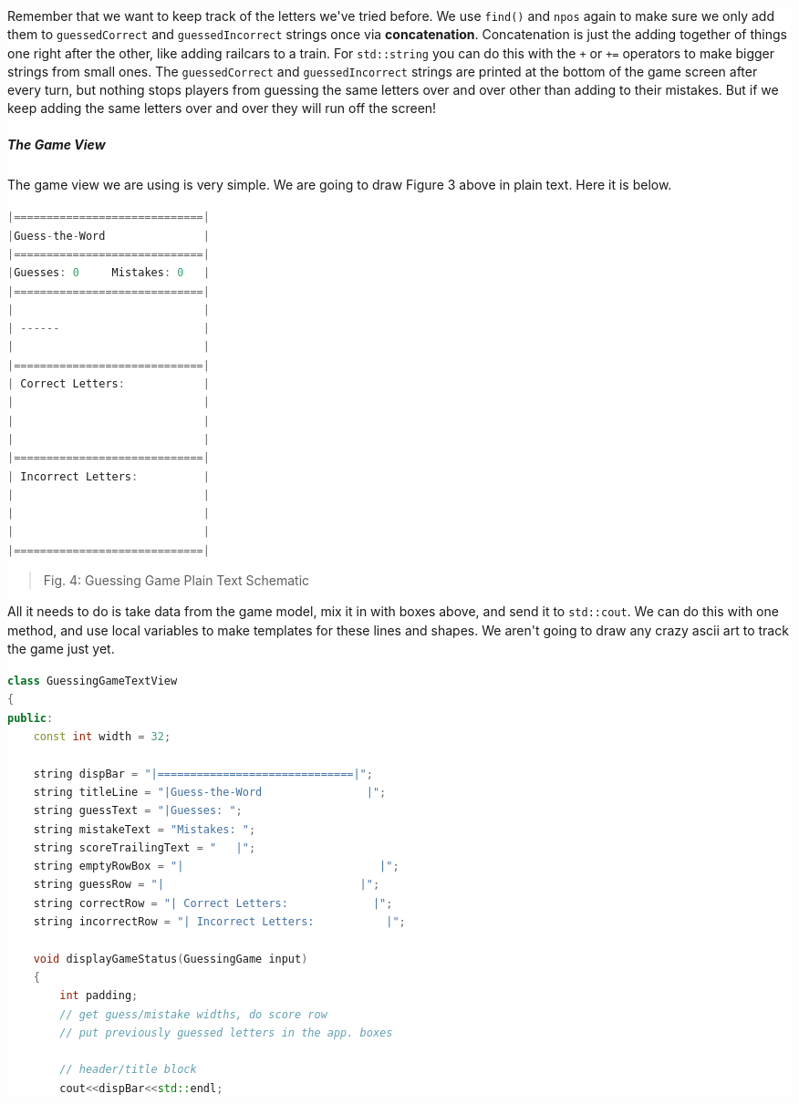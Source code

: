 Remember that we want to keep track of the letters we've tried before. We use ```find()``` and ```npos``` again to make sure we only add them to ```guessedCorrect``` and ```guessedIncorrect``` strings once via **concatenation**. Concatenation is just the adding together of things one right after the other, like adding railcars to a train. For ```std::string``` you can do this with the ```+``` or ```+=``` operators to make bigger strings from small ones. The ```guessedCorrect``` and ```guessedIncorrect``` strings are printed at the bottom of the game screen after every turn, but nothing stops players from guessing the same letters over and over other than adding to their mistakes. But if we keep adding the same letters over and over they will run off the screen! 

##### The Game View

The game view we are using is very simple. We are going to draw Figure 3 above in plain text. Here it is below.

```c++
|=============================|
|Guess-the-Word               |
|=============================|
|Guesses: 0     Mistakes: 0   |
|=============================|
|                             |
| ------                      |
|                             |
|=============================|
| Correct Letters:            |
|                             |
|                             |
|                             |
|=============================|
| Incorrect Letters:          |
|                             |
|                             |
|                             |
|=============================|

```
> Fig. 4: Guessing Game Plain Text Schematic

All it needs to do is take data from the game model, mix it in with boxes above, and send it to ```std::cout```. We can do this with one method, and use local variables to make templates for these lines and shapes. We aren't going to draw any crazy ascii art to track the game just yet.

``` C++
class GuessingGameTextView
{
public: 
	const int width = 32;

	string dispBar = "|==============================|";
	string titleLine = "|Guess-the-Word                |";
	string guessText = "|Guesses: ";
	string mistakeText = "Mistakes: ";
	string scoreTrailingText = "   |";
	string emptyRowBox = "|                              |";
	string guessRow = "|                              |";
	string correctRow = "| Correct Letters:             |";
	string incorrectRow = "| Incorrect Letters:           |";

	void displayGameStatus(GuessingGame input)
	{
		int padding;
		// get guess/mistake widths, do score row
		// put previously guessed letters in the app. boxes

		// header/title block
		cout<<dispBar<<std::endl;
```